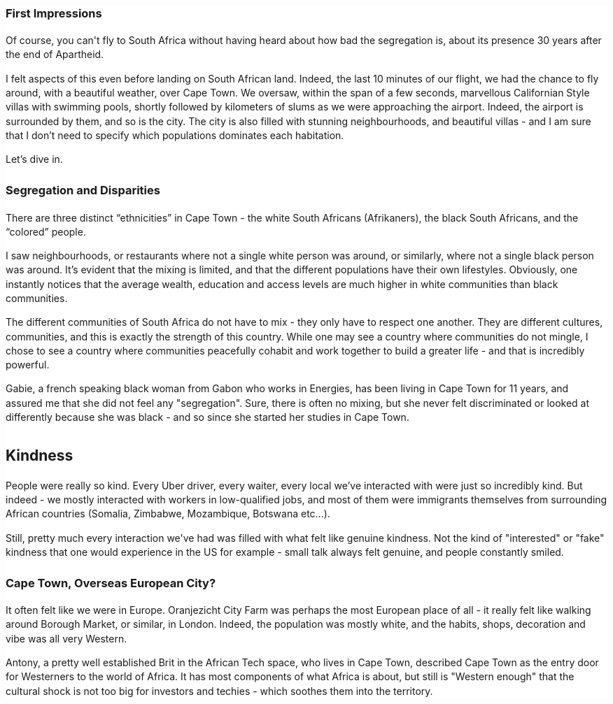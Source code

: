 ### First Impressions

Of course, you can't fly to South Africa without having heard about how bad the segregation is, about its presence 30 years after the end of Apartheid. 

I felt aspects of this even before landing on South African land. Indeed, the last 10 minutes of our flight, we had the chance to fly around, with a beautiful weather, over Cape Town. We oversaw, within the span of a few seconds, marvellous Californian Style villas with swimming pools, shortly followed by kilometers of slums as we were approaching the airport. Indeed, the airport is surrounded by them, and so is the city. The city is also filled with stunning neighbourhoods, and beautiful villas - and I am sure that I don’t need to specify which populations dominates each habitation.  

Let’s dive in. 

### Segregation and Disparities

There are three distinct “ethnicities” in Cape Town - the white South Africans (Afrikaners), the black South Africans, and the “colored” people.

I saw neighbourhoods, or restaurants where not a single white person was around, or similarly, where not a single black person was around. It’s evident that the mixing is limited, and that the different populations have their own lifestyles. Obviously, one instantly notices that the average wealth, education and access levels are much higher in white communities than black communities. 

The different communities of South Africa do not have to mix - they only have to respect one another. They are different cultures, communities, and this is exactly the strength of this country. While one may see a country where communities do not mingle, I chose to see a country where communities peacefully cohabit and work together to build a greater life - and that is incredibly powerful.  

Gabie, a french speaking black woman from Gabon who works in Energies, has been living in Cape Town for 11 years, and assured me that she did not feel any "segregation". Sure, there is often no mixing, but she never felt discriminated or looked at differently because she was black - and so since she started her studies in Cape Town. 

## Kindness

People were really so kind. Every Uber driver, every waiter, every local we’ve interacted with were just so incredibly kind. But indeed - we mostly interacted with workers in low-qualified jobs, and most of them were immigrants themselves from surrounding African countries (Somalia, Zimbabwe, Mozambique, Botswana etc...).

Still, pretty much every interaction we've had was filled with what felt like genuine kindness. Not the kind of "interested" or "fake" kindness that one would experience in the US for example - small talk always felt genuine, and people constantly smiled. 

### Cape Town, Overseas European City? 

It often felt like we were in Europe. Oranjezicht City Farm was perhaps the most European place of all - it really felt like walking around Borough Market, or similar, in London. Indeed, the population was mostly white, and the habits, shops, decoration and vibe was all very Western. 

Antony, a pretty well established Brit in the African Tech space, who lives in Cape Town, described Cape Town as the entry door for Westerners to the world of Africa. It has most components of what Africa is about, but still is "Western enough" that the cultural shock is not too big for investors and techies - which soothes them into the territory. 
